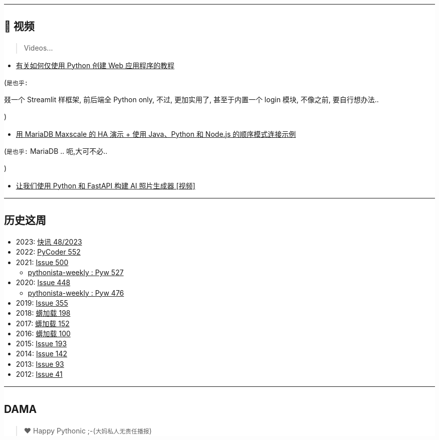 -----------------------------------------
## 🐍 视频
> Videos...


- [有关如何仅使用 Python 创建 Web 应用程序的教程](https://youtu.be/4F-266YnTkM?si=qGDra6c68_jz6ZBK)

(`是也乎:`

叕一个 Streamlit 样框架, 前后端全 Python only,
不过, 更加实用了, 甚至于内置一个 login 模块,
不像之前, 要自行想办法..

)


- [用 MariaDB Maxscale 的 HA 演示 \+ 使用 Java、Python 和 Node\.js 的顺序模式连接示例](https://www.youtube.com/watch?v=y8eLffT9-8Q)

(`是也乎:`
MariaDB .. 呃,大可不必..

)

- [让我们使用 Python 和 FastAPI 构建 AI 照片生成器 \[视频\]](https://www.youtube.com/watch?v=lV82LDKT16A)







-----------------------------------------
## 历史这周


- 2023: [快讯 48/2023](https://weekly.pychina.org/pyrecap/pyrw-2348.html)
- 2022: [PyCoder 552](https://weekly.pychina.org/issue/issue-552.html)
- 2021: [Issue 500](https://weekly.pychina.org/issue/issue-500.html)
    + [pythonista-weekly : Pyw 527](https://weekly.pychina.org/python-weekly/pyw-527.html)
- 2020: [Issue 448](https://weekly.pychina.org/issue/issue-448.html)
    + [pythonista-weekly : Pyw 476](https://weekly.pychina.org/python-weekly/pyw-476.html)
- 2019: [Issue 355](https://weekly.pychina.org/issue/issue-355.html)
- 2018: [蠎加载 198](https://weekly.pychina.org/importpython/importpython-198.html)
- 2017: [蠎加载 152](https://weekly.pychina.org/importpython/importpython-152.html)
- 2016: [蠎加载 100](https://weekly.pychina.org/importpython/importpython-100.html)
- 2015: [Issue 193](https://weekly.pychina.org/issue/issue-193.html)
- 2014: [Issue 142](https://weekly.pychina.org/issue/issue-142.html)
- 2013: [Issue 93](https://weekly.pychina.org/issue/issue-93.html)
- 2012: [Issue 41](https://weekly.pychina.org/issue/issue-41.html)


-----------------------------------------
## DAMA
> ❤️ Happy Pythonic ;-(`大妈私人无责任播报`)


